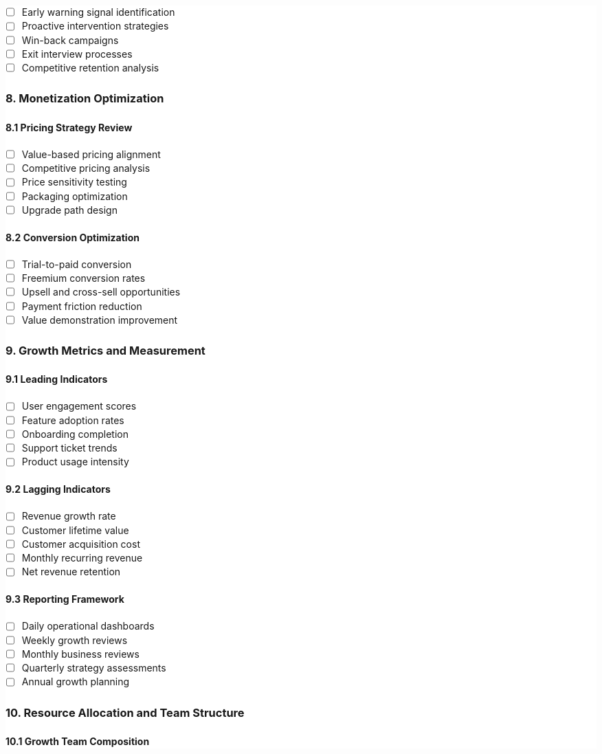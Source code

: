 - [ ] Early warning signal identification
- [ ] Proactive intervention strategies
- [ ] Win-back campaigns
- [ ] Exit interview processes
- [ ] Competitive retention analysis

### 8. Monetization Optimization

#### 8.1 Pricing Strategy Review

- [ ] Value-based pricing alignment
- [ ] Competitive pricing analysis
- [ ] Price sensitivity testing
- [ ] Packaging optimization
- [ ] Upgrade path design

#### 8.2 Conversion Optimization

- [ ] Trial-to-paid conversion
- [ ] Freemium conversion rates
- [ ] Upsell and cross-sell opportunities
- [ ] Payment friction reduction
- [ ] Value demonstration improvement

### 9. Growth Metrics and Measurement

#### 9.1 Leading Indicators

- [ ] User engagement scores
- [ ] Feature adoption rates
- [ ] Onboarding completion
- [ ] Support ticket trends
- [ ] Product usage intensity

#### 9.2 Lagging Indicators

- [ ] Revenue growth rate
- [ ] Customer lifetime value
- [ ] Customer acquisition cost
- [ ] Monthly recurring revenue
- [ ] Net revenue retention

#### 9.3 Reporting Framework

- [ ] Daily operational dashboards
- [ ] Weekly growth reviews
- [ ] Monthly business reviews
- [ ] Quarterly strategy assessments
- [ ] Annual growth planning

### 10. Resource Allocation and Team Structure

#### 10.1 Growth Team Composition
